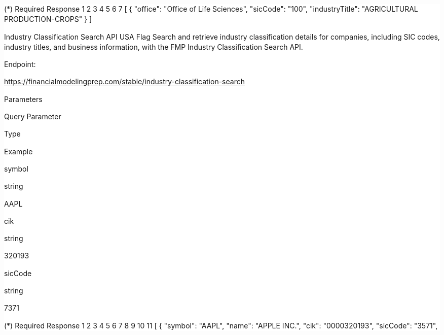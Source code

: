 (\*) Required
Response
1
2
3
4
5
6
7
[
{
"office": "Office of Life Sciences",
"sicCode": "100",
"industryTitle": "AGRICULTURAL PRODUCTION-CROPS"
}
]

Industry Classification Search API
USA Flag
Search and retrieve industry classification details for companies, including SIC codes, industry titles, and business information, with the FMP Industry Classification Search API.

Endpoint:

https://financialmodelingprep.com/stable/industry-classification-search

Parameters

Query Parameter

Type

Example

symbol

string

AAPL

cik

string

320193

sicCode

string

7371

(\*) Required
Response
1
2
3
4
5
6
7
8
9
10
11
[
{
"symbol": "AAPL",
"name": "APPLE INC.",
"cik": "0000320193",
"sicCode": "3571",